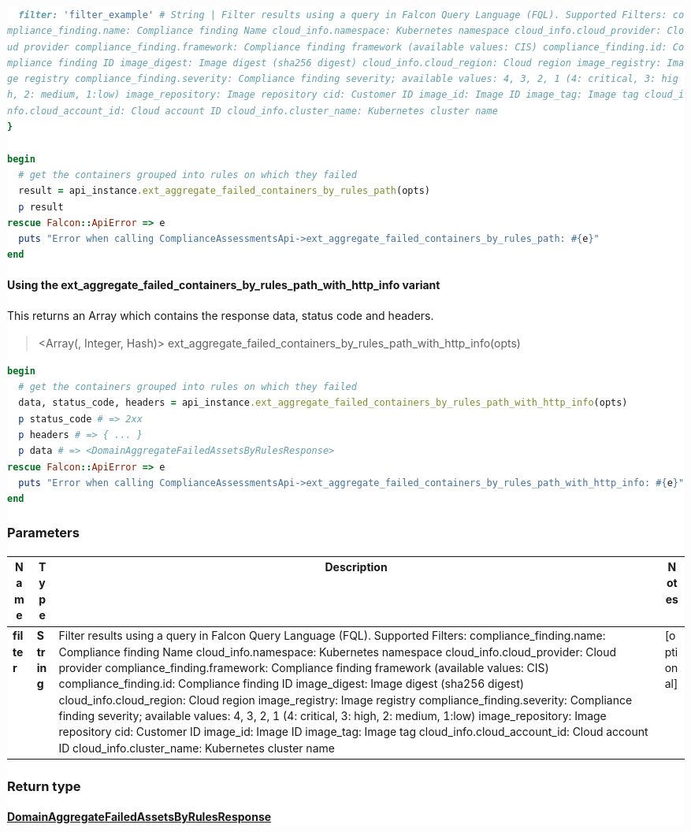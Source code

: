 ```ruby
  filter: 'filter_example' # String | Filter results using a query in Falcon Query Language (FQL). Supported Filters: compliance_finding.name: Compliance finding Name cloud_info.namespace: Kubernetes namespace cloud_info.cloud_provider: Cloud provider compliance_finding.framework: Compliance finding framework (available values: CIS) compliance_finding.id: Compliance finding ID image_digest: Image digest (sha256 digest) cloud_info.cloud_region: Cloud region image_registry: Image registry compliance_finding.severity: Compliance finding severity; available values: 4, 3, 2, 1 (4: critical, 3: high, 2: medium, 1:low) image_repository: Image repository cid: Customer ID image_id: Image ID image_tag: Image tag cloud_info.cloud_account_id: Cloud account ID cloud_info.cluster_name: Kubernetes cluster name 
}

begin
  # get the containers grouped into rules on which they failed
  result = api_instance.ext_aggregate_failed_containers_by_rules_path(opts)
  p result
rescue Falcon::ApiError => e
  puts "Error when calling ComplianceAssessmentsApi->ext_aggregate_failed_containers_by_rules_path: #{e}"
end
```

#### Using the ext_aggregate_failed_containers_by_rules_path_with_http_info variant

This returns an Array which contains the response data, status code and headers.

> <Array(<DomainAggregateFailedAssetsByRulesResponse>, Integer, Hash)> ext_aggregate_failed_containers_by_rules_path_with_http_info(opts)

```ruby
begin
  # get the containers grouped into rules on which they failed
  data, status_code, headers = api_instance.ext_aggregate_failed_containers_by_rules_path_with_http_info(opts)
  p status_code # => 2xx
  p headers # => { ... }
  p data # => <DomainAggregateFailedAssetsByRulesResponse>
rescue Falcon::ApiError => e
  puts "Error when calling ComplianceAssessmentsApi->ext_aggregate_failed_containers_by_rules_path_with_http_info: #{e}"
end
```

### Parameters

| Name | Type | Description | Notes |
| ---- | ---- | ----------- | ----- |
| **filter** | **String** | Filter results using a query in Falcon Query Language (FQL). Supported Filters: compliance_finding.name: Compliance finding Name cloud_info.namespace: Kubernetes namespace cloud_info.cloud_provider: Cloud provider compliance_finding.framework: Compliance finding framework (available values: CIS) compliance_finding.id: Compliance finding ID image_digest: Image digest (sha256 digest) cloud_info.cloud_region: Cloud region image_registry: Image registry compliance_finding.severity: Compliance finding severity; available values: 4, 3, 2, 1 (4: critical, 3: high, 2: medium, 1:low) image_repository: Image repository cid: Customer ID image_id: Image ID image_tag: Image tag cloud_info.cloud_account_id: Cloud account ID cloud_info.cluster_name: Kubernetes cluster name  | [optional] |

### Return type

[**DomainAggregateFailedAssetsByRulesResponse**](DomainAggregateFailedAssetsByRulesResponse.md)
